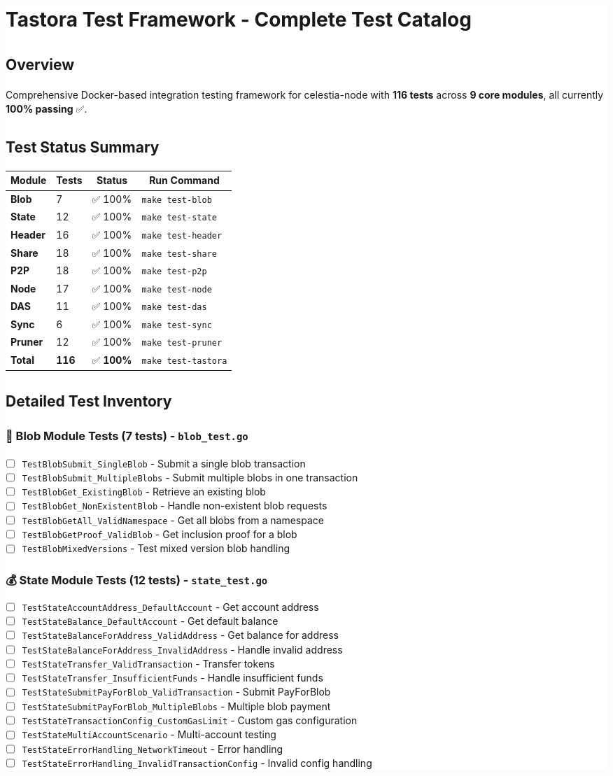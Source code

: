 # Tastora Test Framework - Complete Test Catalog

## Overview
Comprehensive Docker-based integration testing framework for celestia-node with **116 tests** across **9 core modules**, all currently **100% passing** ✅.

## Test Status Summary

| Module | Tests | Status | Run Command |
|--------|-------|--------|-------------|
| **Blob** | 7 | ✅ 100% | `make test-blob` |
| **State** | 12 | ✅ 100% | `make test-state` |
| **Header** | 16 | ✅ 100% | `make test-header` |
| **Share** | 18 | ✅ 100% | `make test-share` |
| **P2P** | 18 | ✅ 100% | `make test-p2p` |
| **Node** | 17 | ✅ 100% | `make test-node` |
| **DAS** | 11 | ✅ 100% | `make test-das` |
| **Sync** | 6 | ✅ 100% | `make test-sync` |
| **Pruner** | 12 | ✅ 100% | `make test-pruner` |
| **Total** | **116** | ✅ **100%** | `make test-tastora` |

## Detailed Test Inventory

### 🎯 Blob Module Tests (7 tests) - `blob_test.go`
- [ ] `TestBlobSubmit_SingleBlob` - Submit a single blob transaction
- [ ] `TestBlobSubmit_MultipleBlobs` - Submit multiple blobs in one transaction  
- [ ] `TestBlobGet_ExistingBlob` - Retrieve an existing blob
- [ ] `TestBlobGet_NonExistentBlob` - Handle non-existent blob requests
- [ ] `TestBlobGetAll_ValidNamespace` - Get all blobs from a namespace
- [ ] `TestBlobGetProof_ValidBlob` - Get inclusion proof for a blob
- [ ] `TestBlobMixedVersions` - Test mixed version blob handling

### 💰 State Module Tests (12 tests) - `state_test.go`
- [ ] `TestStateAccountAddress_DefaultAccount` - Get account address
- [ ] `TestStateBalance_DefaultAccount` - Get default balance
- [ ] `TestStateBalanceForAddress_ValidAddress` - Get balance for address
- [ ] `TestStateBalanceForAddress_InvalidAddress` - Handle invalid address
- [ ] `TestStateTransfer_ValidTransaction` - Transfer tokens
- [ ] `TestStateTransfer_InsufficientFunds` - Handle insufficient funds
- [ ] `TestStateSubmitPayForBlob_ValidTransaction` - Submit PayForBlob
- [ ] `TestStateSubmitPayForBlob_MultipleBlobs` - Multiple blob payment
- [ ] `TestStateTransactionConfig_CustomGasLimit` - Custom gas configuration
- [ ] `TestStateMultiAccountScenario` - Multi-account testing
- [ ] `TestStateErrorHandling_NetworkTimeout` - Error handling
- [ ] `TestStateErrorHandling_InvalidTransactionConfig` - Invalid config handling
